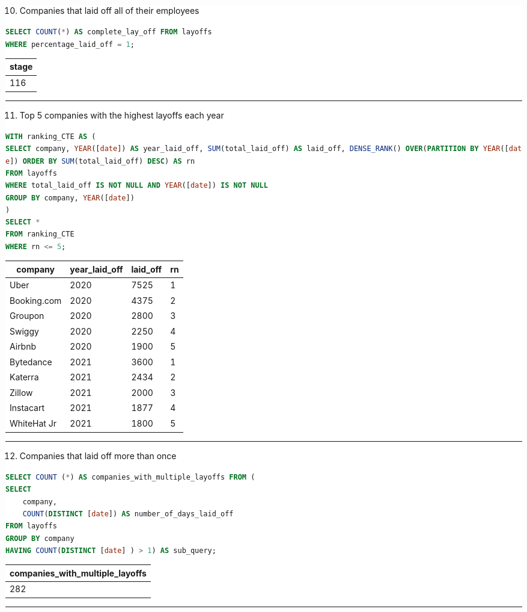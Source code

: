 10) Companies that laid off all of their employees
```sql
SELECT COUNT(*) AS complete_lay_off FROM layoffs
WHERE percentage_laid_off = 1;
```
| stage     | 
|-----------|
| 116  | 

---
11) Top 5 companies with the highest layoffs each year
```sql
WITH ranking_CTE AS (
SELECT company, YEAR([date]) AS year_laid_off, SUM(total_laid_off) AS laid_off, DENSE_RANK() OVER(PARTITION BY YEAR([date]) ORDER BY SUM(total_laid_off) DESC) AS rn
FROM layoffs
WHERE total_laid_off IS NOT NULL AND YEAR([date]) IS NOT NULL
GROUP BY company, YEAR([date])
)
SELECT *
FROM ranking_CTE
WHERE rn <= 5;
```
| company      | year_laid_off | laid_off | rn |
|--------------|---------------|----------|----|
| Uber         | 2020          | 7525     | 1  |
| Booking.com  | 2020          | 4375     | 2  |
| Groupon      | 2020          | 2800     | 3  |
| Swiggy       | 2020          | 2250     | 4  |
| Airbnb       | 2020          | 1900     | 5  |
| Bytedance    | 2021          | 3600     | 1  |
| Katerra      | 2021          | 2434     | 2  |
| Zillow       | 2021          | 2000     | 3  |
| Instacart    | 2021          | 1877     | 4  |
| WhiteHat Jr  | 2021          | 1800     | 5  |

---
12) Companies that laid off more than once
```sql
SELECT COUNT (*) AS companies_with_multiple_layoffs FROM (
SELECT 
    company, 
    COUNT(DISTINCT [date]) AS number_of_days_laid_off
FROM layoffs
GROUP BY company
HAVING COUNT(DISTINCT [date] ) > 1) AS sub_query;
```
| companies_with_multiple_layoffs      | 
|--------------|
| 282         |

---
